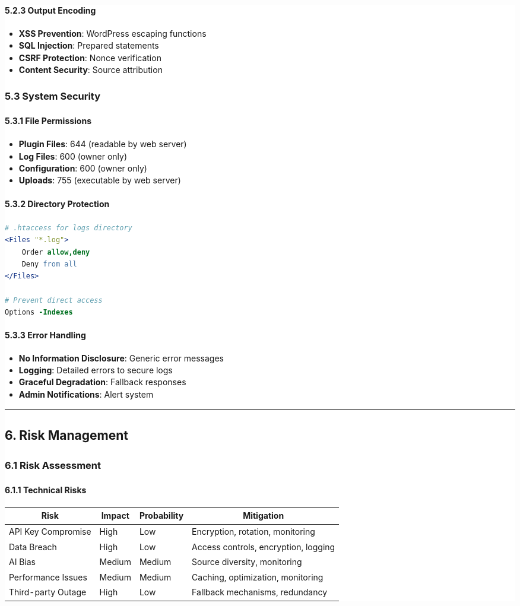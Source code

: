 #### 5.2.3 Output Encoding
- **XSS Prevention**: WordPress escaping functions
- **SQL Injection**: Prepared statements
- **CSRF Protection**: Nonce verification
- **Content Security**: Source attribution

### 5.3 System Security

#### 5.3.1 File Permissions
- **Plugin Files**: 644 (readable by web server)
- **Log Files**: 600 (owner only)
- **Configuration**: 600 (owner only)
- **Uploads**: 755 (executable by web server)

#### 5.3.2 Directory Protection
```apache
# .htaccess for logs directory
<Files "*.log">
    Order allow,deny
    Deny from all
</Files>

# Prevent direct access
Options -Indexes
```

#### 5.3.3 Error Handling
- **No Information Disclosure**: Generic error messages
- **Logging**: Detailed errors to secure logs
- **Graceful Degradation**: Fallback responses
- **Admin Notifications**: Alert system

---

## 6. Risk Management

### 6.1 Risk Assessment

#### 6.1.1 Technical Risks

| Risk | Impact | Probability | Mitigation |
|------|--------|-------------|------------|
| API Key Compromise | High | Low | Encryption, rotation, monitoring |
| Data Breach | High | Low | Access controls, encryption, logging |
| AI Bias | Medium | Medium | Source diversity, monitoring |
| Performance Issues | Medium | Medium | Caching, optimization, monitoring |
| Third-party Outage | High | Low | Fallback mechanisms, redundancy |
